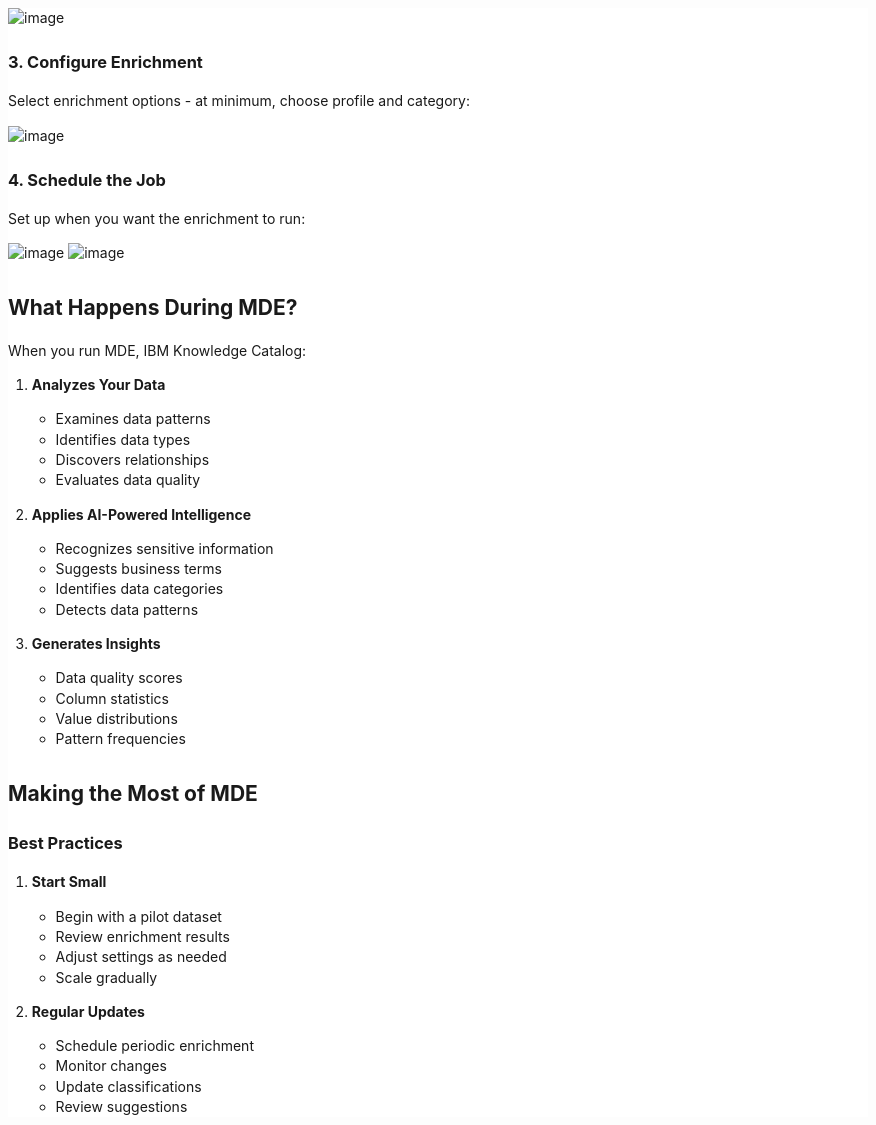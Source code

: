 <img width="1274" height="950" alt="image" src="https://github.com/user-attachments/assets/1094934a-543e-45f5-bf94-67837a80da02" />

### 3. Configure Enrichment
Select enrichment options - at minimum, choose profile and category:

<img width="2427" height="1160" alt="image" src="https://github.com/user-attachments/assets/fd342a81-98ad-4c73-bba8-cba9cdd666f7" />

### 4. Schedule the Job
Set up when you want the enrichment to run:

<img width="1387" height="558" alt="image" src="https://github.com/user-attachments/assets/f0b3e1c5-0637-4b61-8276-b4b54fb90168" />

<img width="2412" height="1158" alt="image" src="https://github.com/user-attachments/assets/2037dad8-6d6f-4b6d-8697-3fea9b13d572" />

## What Happens During MDE?

When you run MDE, IBM Knowledge Catalog:

1. **Analyzes Your Data**
   - Examines data patterns
   - Identifies data types
   - Discovers relationships
   - Evaluates data quality

2. **Applies AI-Powered Intelligence**
   - Recognizes sensitive information
   - Suggests business terms
   - Identifies data categories
   - Detects data patterns

3. **Generates Insights**
   - Data quality scores
   - Column statistics
   - Value distributions
   - Pattern frequencies

## Making the Most of MDE

### Best Practices

1. **Start Small**
   - Begin with a pilot dataset
   - Review enrichment results
   - Adjust settings as needed
   - Scale gradually

2. **Regular Updates**
   - Schedule periodic enrichment
   - Monitor changes
   - Update classifications
   - Review suggestions
